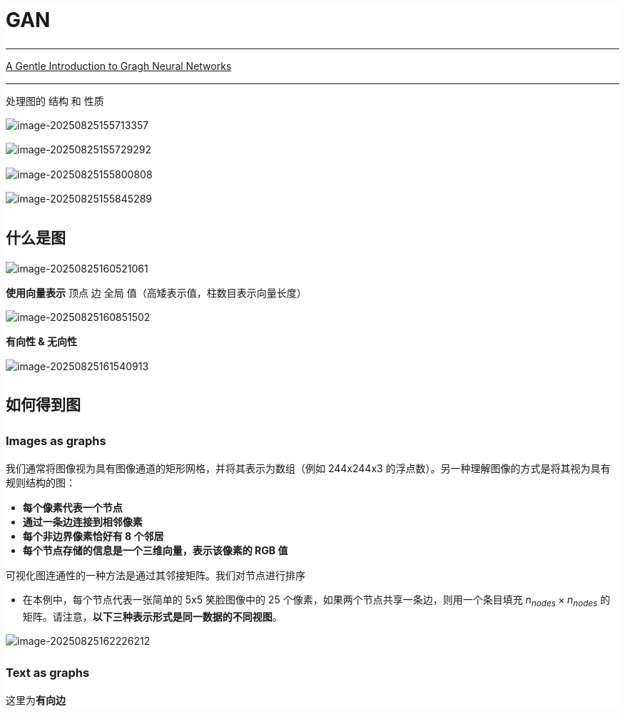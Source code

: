 # GAN

****

[A Gentle Introduction to Gragh Neural Networks](https://distill.pub/2021/gnn-intro/)

****

处理图的 结构 和 性质

![image-20250825155713357](C:\Users\Dave\AppData\Roaming\Typora\typora-user-images\image-20250825155713357.png)

![image-20250825155729292](C:\Users\Dave\AppData\Roaming\Typora\typora-user-images\image-20250825155729292.png)

![image-20250825155800808](C:\Users\Dave\AppData\Roaming\Typora\typora-user-images\image-20250825155800808.png)

![image-20250825155845289](C:\Users\Dave\AppData\Roaming\Typora\typora-user-images\image-20250825155845289.png)

## 什么是图

![image-20250825160521061](C:\Users\Dave\AppData\Roaming\Typora\typora-user-images\image-20250825160521061.png)

 **使用向量表示** 顶点 边 全局 值（高矮表示值，柱数目表示向量长度）

![image-20250825160851502](C:\Users\Dave\AppData\Roaming\Typora\typora-user-images\image-20250825160851502.png)

**有向性 & 无向性**

![image-20250825161540913](C:\Users\Dave\AppData\Roaming\Typora\typora-user-images\image-20250825161540913.png)

## 如何得到图

### Images as graphs

我们通常将图像视为具有图像通道的矩形网格，并将其表示为数组（例如 244x244x3 的浮点数）。另一种理解图像的方式是将其视为具有规则结构的图：

- **每个像素代表一个节点**
- **通过一条边连接到相邻像素**
- **每个非边界像素恰好有 8 个邻居**
- **每个节点存储的信息是一个三维向量，表示该像素的 RGB 值**

可视化图连通性的一种方法是通过其邻接矩阵。我们对节点进行排序

- 在本例中，每个节点代表一张简单的 5x5 笑脸图像中的 25 个像素，如果两个节点共享一条边，则用一个条目填充 $n_{nodes} × n_{nodes}$ 的矩阵。请注意，**以下三种表示形式是同一数据的不同视图**。

![image-20250825162226212](C:\Users\Dave\AppData\Roaming\Typora\typora-user-images\image-20250825162226212.png)

### Text as graphs

这里为**有向边**
